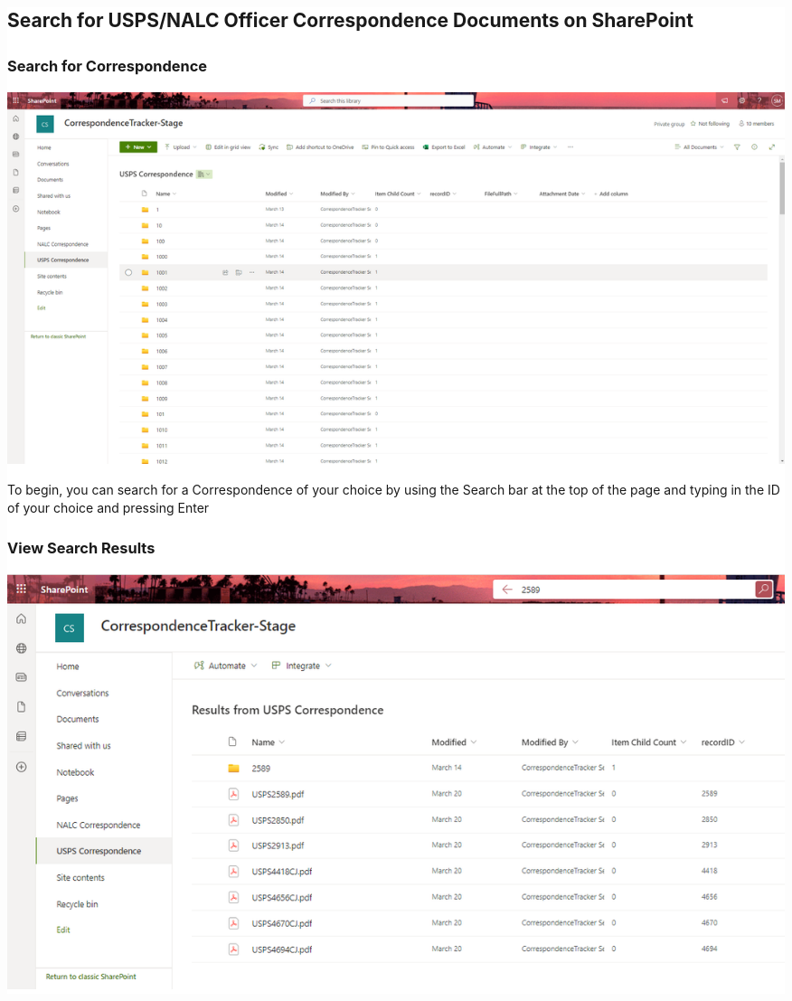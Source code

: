 ## Search for USPS/NALC Officer Correspondence Documents on SharePoint
### Search for Correspondence

<kbd>![executive-comments](img/SharePointPDFs/1.png)</kbd>

To begin, you can search for a Correspondence of your choice by using the Search bar at the top of the page and typing in the ID of your choice and pressing Enter

### View Search Results

<kbd>![executive-comments](img/SharePointPDFs/2.png)</kbd>
